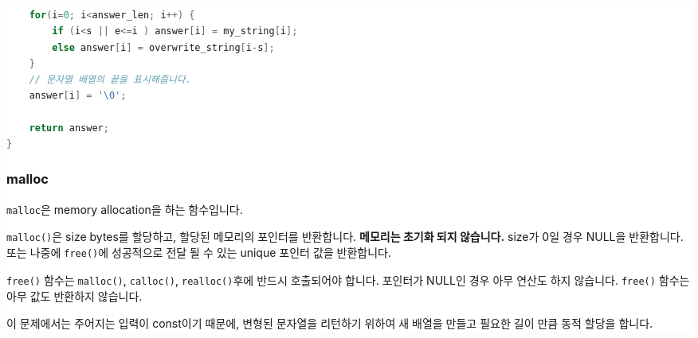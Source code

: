 ```c++
    for(i=0; i<answer_len; i++) {
        if (i<s || e<=i ) answer[i] = my_string[i];
        else answer[i] = overwrite_string[i-s];
    }
    // 문자열 배열의 끝을 표시해줍니다.
    answer[i] = '\0';
    
    return answer;
}
```

### malloc

`malloc`은 memory allocation을 하는 함수입니다.

`malloc()`은 size bytes를 할당하고, 할당된 메모리의 포인터를 반환합니다.
**메모리는 초기화 되지 않습니다.** size가 0일 경우 NULL을 반환합니다.
또는 나중에 `free()`에 성공적으로 전달 될 수 있는 unique 포인터 값을 반환합니다.

`free()` 함수는 `malloc()`, `calloc()`, `realloc()`후에 반드시 호출되어야 합니다.
포인터가 NULL인 경우 아무 연산도 하지 않습니다. `free()` 함수는 아무 값도 반환하지 않습니다.

이 문제에서는 주어지는 입력이 const이기 때문에, 변형된 문자열을 리턴하기 위하여 새 배열을 만들고 필요한 길이 만큼 동적 할당을 합니다.
